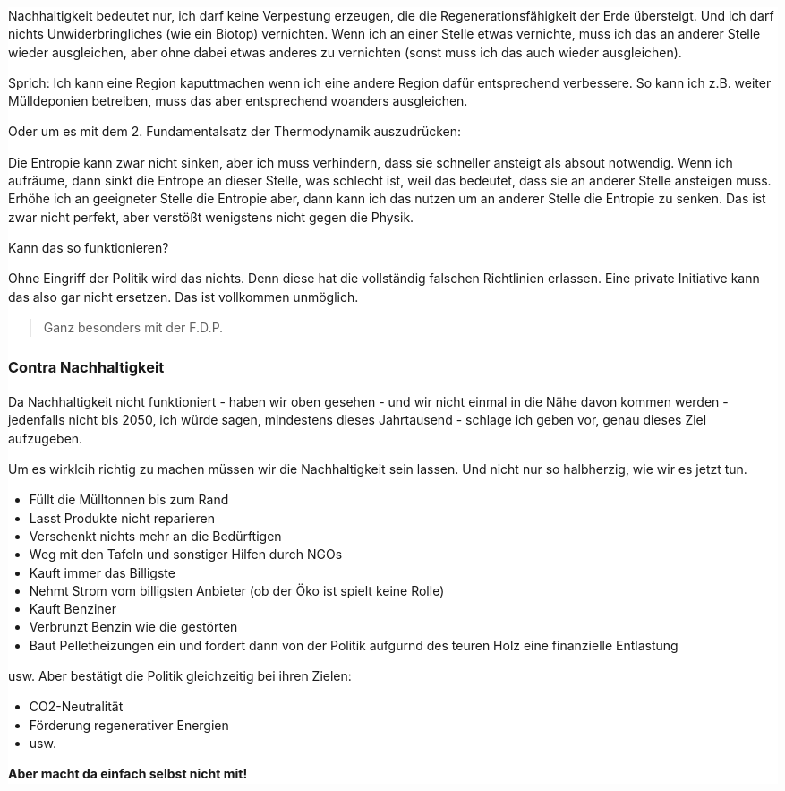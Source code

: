 Nachhaltigkeit bedeutet nur, ich darf keine Verpestung erzeugen, die die Regenerationsfähigkeit der Erde übersteigt.
Und ich darf nichts Unwiderbringliches (wie ein Biotop) vernichten.
Wenn ich an einer Stelle etwas vernichte, muss ich das an anderer Stelle wieder ausgleichen,
aber ohne dabei etwas anderes zu vernichten (sonst muss ich das auch wieder ausgleichen).

Sprich:  Ich kann eine Region kaputtmachen wenn ich eine andere Region dafür entsprechend verbessere.
So kann ich z.B. weiter Mülldeponien betreiben, muss das aber entsprechend woanders ausgleichen.

Oder um es mit dem 2. Fundamentalsatz der Thermodynamik auszudrücken:

Die Entropie kann zwar nicht sinken, aber ich muss verhindern, dass sie schneller ansteigt als absout notwendig.
Wenn ich aufräume, dann sinkt die Entrope an dieser Stelle, was schlecht ist, weil das bedeutet,
dass sie an anderer Stelle ansteigen muss.  Erhöhe ich an geeigneter Stelle die Entropie aber,
dann kann ich das nutzen um an anderer Stelle die Entropie zu senken.  Das ist zwar nicht perfekt,
aber verstößt wenigstens nicht gegen die Physik.

Kann das so funktionieren?

Ohne Eingriff der Politik wird das nichts.  Denn diese hat die vollständig falschen Richtlinien erlassen.
Eine private Initiative kann das also gar nicht ersetzen.  Das ist vollkommen unmöglich.

> Ganz besonders mit der F.D.P.


### Contra Nachhaltigkeit

Da Nachhaltigkeit nicht funktioniert - haben wir oben gesehen - und wir nicht einmal in die Nähe davon kommen werden - jedenfalls nicht bis 2050,
ich würde sagen, mindestens dieses Jahrtausend - schlage ich geben vor, genau dieses Ziel aufzugeben.

Um es wirklcih richtig zu machen müssen wir die Nachhaltigkeit sein lassen.  Und nicht nur so halbherzig, wie wir es jetzt tun.

- Füllt die Mülltonnen bis zum Rand
- Lasst Produkte nicht reparieren
- Verschenkt nichts mehr an die Bedürftigen
- Weg mit den Tafeln und sonstiger Hilfen durch NGOs
- Kauft immer das Billigste
- Nehmt Strom vom billigsten Anbieter (ob der Öko ist spielt keine Rolle)
- Kauft Benziner
- Verbrunzt Benzin wie die gestörten
- Baut Pelletheizungen ein und fordert dann von der Politik aufgurnd des teuren Holz eine finanzielle Entlastung

usw.  Aber bestätigt die Politik gleichzeitig bei ihren Zielen:

- CO2-Neutralität
- Förderung regenerativer Energien
- usw.

**Aber macht da einfach selbst nicht mit!**
